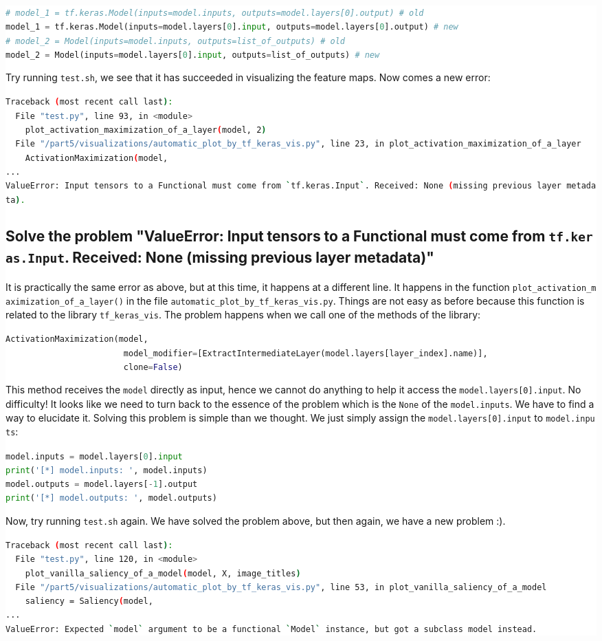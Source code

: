 ```python
# model_1 = tf.keras.Model(inputs=model.inputs, outputs=model.layers[0].output) # old
model_1 = tf.keras.Model(inputs=model.layers[0].input, outputs=model.layers[0].output) # new
# model_2 = Model(inputs=model.inputs, outputs=list_of_outputs) # old
model_2 = Model(inputs=model.layers[0].input, outputs=list_of_outputs) # new
```

Try running ```test.sh```, we see that it has succeeded in visualizing the feature maps. Now comes a new error:

```sh
Traceback (most recent call last):
  File "test.py", line 93, in <module>
    plot_activation_maximization_of_a_layer(model, 2)
  File "/part5/visualizations/automatic_plot_by_tf_keras_vis.py", line 23, in plot_activation_maximization_of_a_layer
    ActivationMaximization(model,
...
ValueError: Input tensors to a Functional must come from `tf.keras.Input`. Received: None (missing previous layer metadata).
```

## Solve the problem "ValueError: Input tensors to a Functional must come from `tf.keras.Input`. Received: None (missing previous layer metadata)"
 
It is practically the same error as above, but at this time, it happens at a different line. It happens in the function ```plot_activation_maximization_of_a_layer()``` in the file ```automatic_plot_by_tf_keras_vis.py```. Things are not easy as before because this function is related to the library ```tf_keras_vis```. The problem happens when we call one of the methods of the library:

```python
ActivationMaximization(model,
                        model_modifier=[ExtractIntermediateLayer(model.layers[layer_index].name)],
                        clone=False)
```

This method receives the ```model``` directly as input, hence we cannot do anything to help it access the ```model.layers[0].input```. No difficulty! It looks like we need to turn back to the essence of the problem which is the ```None``` of the ```model.inputs```. We have to find a way to elucidate it. Solving this problem is simple than we thought. We just simply assign the ```model.layers[0].input``` to ```model.inputs```:

```python
model.inputs = model.layers[0].input
print('[*] model.inputs: ', model.inputs)
model.outputs = model.layers[-1].output
print('[*] model.outputs: ', model.outputs)
```

Now, try running ```test.sh``` again. We have solved the problem above, but then again, we have a new problem :).

```sh
Traceback (most recent call last):
  File "test.py", line 120, in <module>
    plot_vanilla_saliency_of_a_model(model, X, image_titles)
  File "/part5/visualizations/automatic_plot_by_tf_keras_vis.py", line 53, in plot_vanilla_saliency_of_a_model
    saliency = Saliency(model,
...
ValueError: Expected `model` argument to be a functional `Model` instance, but got a subclass model instead.
```
